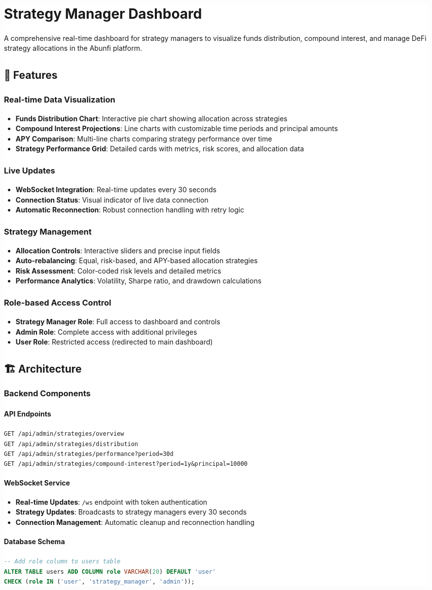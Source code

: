 # Strategy Manager Dashboard

A comprehensive real-time dashboard for strategy managers to visualize funds distribution, compound interest, and manage DeFi strategy allocations in the Abunfi platform.

## 🎯 Features

### Real-time Data Visualization
- **Funds Distribution Chart**: Interactive pie chart showing allocation across strategies
- **Compound Interest Projections**: Line charts with customizable time periods and principal amounts
- **APY Comparison**: Multi-line charts comparing strategy performance over time
- **Strategy Performance Grid**: Detailed cards with metrics, risk scores, and allocation data

### Live Updates
- **WebSocket Integration**: Real-time updates every 30 seconds
- **Connection Status**: Visual indicator of live data connection
- **Automatic Reconnection**: Robust connection handling with retry logic

### Strategy Management
- **Allocation Controls**: Interactive sliders and precise input fields
- **Auto-rebalancing**: Equal, risk-based, and APY-based allocation strategies
- **Risk Assessment**: Color-coded risk levels and detailed metrics
- **Performance Analytics**: Volatility, Sharpe ratio, and drawdown calculations

### Role-based Access Control
- **Strategy Manager Role**: Full access to dashboard and controls
- **Admin Role**: Complete access with additional privileges
- **User Role**: Restricted access (redirected to main dashboard)

## 🏗️ Architecture

### Backend Components

#### API Endpoints
```
GET /api/admin/strategies/overview
GET /api/admin/strategies/distribution
GET /api/admin/strategies/performance?period=30d
GET /api/admin/strategies/compound-interest?period=1y&principal=10000
```

#### WebSocket Service
- **Real-time Updates**: `/ws` endpoint with token authentication
- **Strategy Updates**: Broadcasts to strategy managers every 30 seconds
- **Connection Management**: Automatic cleanup and reconnection handling

#### Database Schema
```sql
-- Add role column to users table
ALTER TABLE users ADD COLUMN role VARCHAR(20) DEFAULT 'user' 
CHECK (role IN ('user', 'strategy_manager', 'admin'));
```
